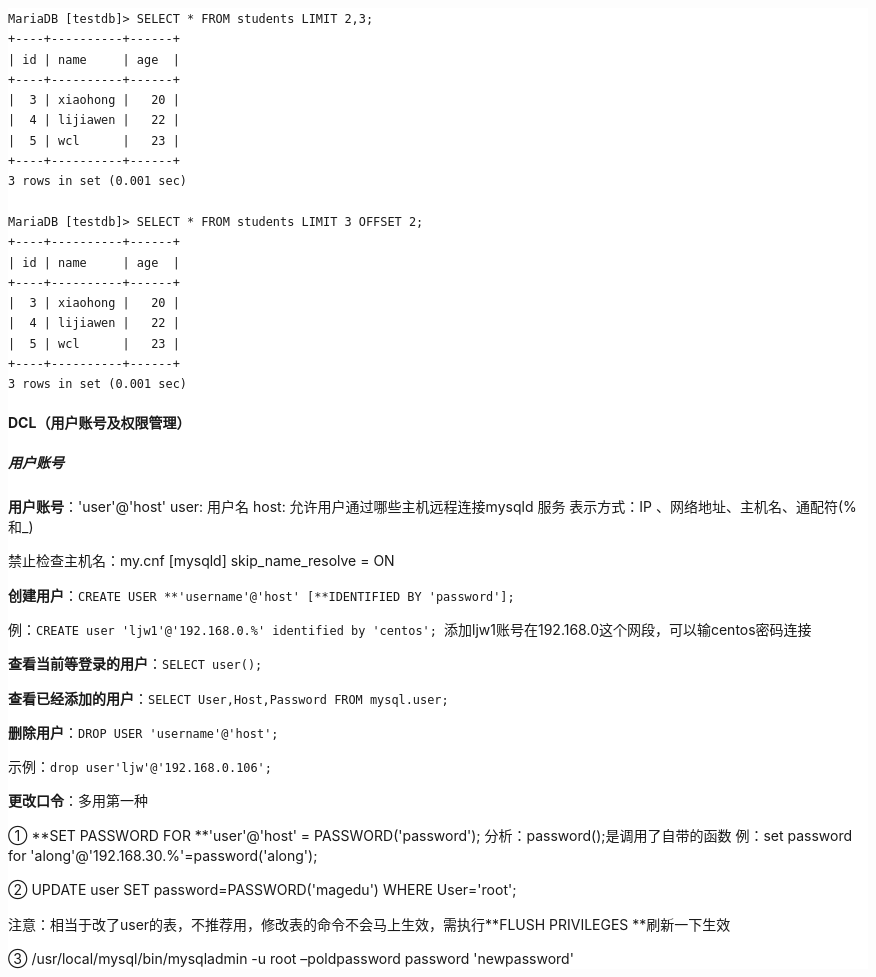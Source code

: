 ```
MariaDB [testdb]> SELECT * FROM students LIMIT 2,3;
+----+----------+------+
| id | name     | age  |
+----+----------+------+
|  3 | xiaohong |   20 |
|  4 | lijiawen |   22 |
|  5 | wcl      |   23 |
+----+----------+------+
3 rows in set (0.001 sec)

MariaDB [testdb]> SELECT * FROM students LIMIT 3 OFFSET 2;
+----+----------+------+
| id | name     | age  |
+----+----------+------+
|  3 | xiaohong |   20 |
|  4 | lijiawen |   22 |
|  5 | wcl      |   23 |
+----+----------+------+
3 rows in set (0.001 sec)
```


#### DCL（用户账号及权限管理）							
##### 用户账号
**用户账号**：'user'@'host'
user: 用户名
host: 允许用户通过哪些主机远程连接mysqld 服务
表示方式：IP 、网络地址、主机名、通配符(% 和_)

禁止检查主机名：my.cnf
[mysqld]
skip_name_resolve = ON

**创建用户**：`CREATE USER **'username'@'host' [**IDENTIFIED BY 'password'];`

例：`CREATE user 'ljw1'@'192.168.0.%' identified by 'centos'; `添加ljw1账号在192.168.0这个网段，可以输centos密码连接

**查看当前等登录的用户**：`SELECT user();`

**查看已经添加的用户**：`SELECT User,Host,Password FROM mysql.user;`

**删除用户**：`DROP USER 'username'@'host';`

示例：`drop user'ljw'@'192.168.0.106';`

**更改口令**：多用第一种

① **SET PASSWORD FOR **'user'@'host' = PASSWORD('password');
分析：password();是调用了自带的函数
例：set password for 'along'@'192.168.30.%'=password('along');

② UPDATE user SET password=PASSWORD('magedu') WHERE User='root';

注意：相当于改了user的表，不推荐用，修改表的命令不会马上生效，需执行**FLUSH PRIVILEGES **刷新一下生效

③ /usr/local/mysql/bin/mysqladmin -u root –poldpassword password 'newpassword'
